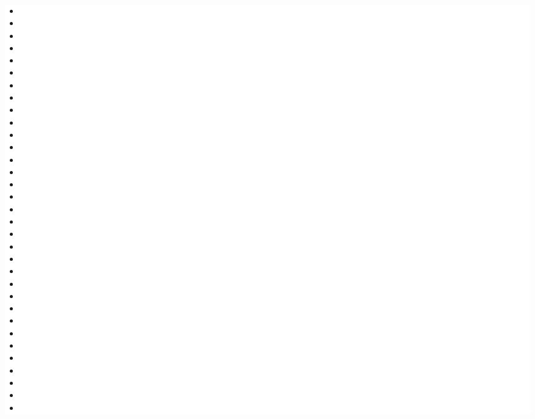 - 
-
- 
- 
- 
- 
- 
- 
- 
- 
- 
- 
- 
-
- 
- 
- 
- 
- 
- 
- 
- 
- 
- 
- 
-
- 
- 
- 
- 
- 
- 
- 



























